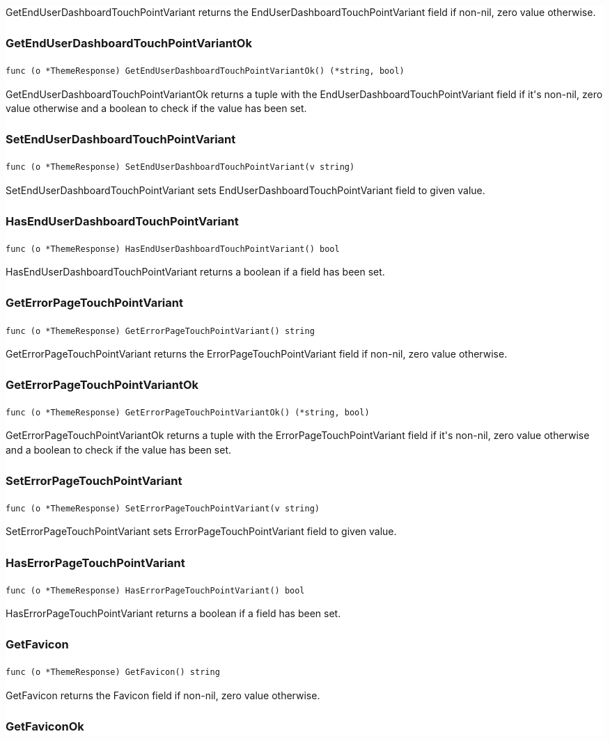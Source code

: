 GetEndUserDashboardTouchPointVariant returns the EndUserDashboardTouchPointVariant field if non-nil, zero value otherwise.

### GetEndUserDashboardTouchPointVariantOk

`func (o *ThemeResponse) GetEndUserDashboardTouchPointVariantOk() (*string, bool)`

GetEndUserDashboardTouchPointVariantOk returns a tuple with the EndUserDashboardTouchPointVariant field if it's non-nil, zero value otherwise
and a boolean to check if the value has been set.

### SetEndUserDashboardTouchPointVariant

`func (o *ThemeResponse) SetEndUserDashboardTouchPointVariant(v string)`

SetEndUserDashboardTouchPointVariant sets EndUserDashboardTouchPointVariant field to given value.

### HasEndUserDashboardTouchPointVariant

`func (o *ThemeResponse) HasEndUserDashboardTouchPointVariant() bool`

HasEndUserDashboardTouchPointVariant returns a boolean if a field has been set.

### GetErrorPageTouchPointVariant

`func (o *ThemeResponse) GetErrorPageTouchPointVariant() string`

GetErrorPageTouchPointVariant returns the ErrorPageTouchPointVariant field if non-nil, zero value otherwise.

### GetErrorPageTouchPointVariantOk

`func (o *ThemeResponse) GetErrorPageTouchPointVariantOk() (*string, bool)`

GetErrorPageTouchPointVariantOk returns a tuple with the ErrorPageTouchPointVariant field if it's non-nil, zero value otherwise
and a boolean to check if the value has been set.

### SetErrorPageTouchPointVariant

`func (o *ThemeResponse) SetErrorPageTouchPointVariant(v string)`

SetErrorPageTouchPointVariant sets ErrorPageTouchPointVariant field to given value.

### HasErrorPageTouchPointVariant

`func (o *ThemeResponse) HasErrorPageTouchPointVariant() bool`

HasErrorPageTouchPointVariant returns a boolean if a field has been set.

### GetFavicon

`func (o *ThemeResponse) GetFavicon() string`

GetFavicon returns the Favicon field if non-nil, zero value otherwise.

### GetFaviconOk
